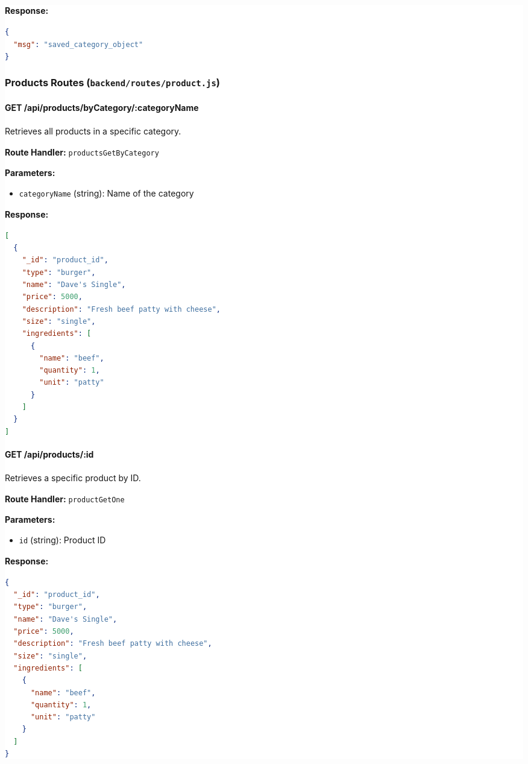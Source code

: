 **Response:**
```json
{
  "msg": "saved_category_object"
}
```

### Products Routes (`backend/routes/product.js`)

#### GET /api/products/byCategory/:categoryName
Retrieves all products in a specific category.

**Route Handler:** `productsGetByCategory`

**Parameters:**
- `categoryName` (string): Name of the category

**Response:**
```json
[
  {
    "_id": "product_id",
    "type": "burger",
    "name": "Dave's Single",
    "price": 5000,
    "description": "Fresh beef patty with cheese",
    "size": "single",
    "ingredients": [
      {
        "name": "beef",
        "quantity": 1,
        "unit": "patty"
      }
    ]
  }
]
```

#### GET /api/products/:id
Retrieves a specific product by ID.

**Route Handler:** `productGetOne`

**Parameters:**
- `id` (string): Product ID

**Response:**
```json
{
  "_id": "product_id",
  "type": "burger",
  "name": "Dave's Single",
  "price": 5000,
  "description": "Fresh beef patty with cheese",
  "size": "single",
  "ingredients": [
    {
      "name": "beef",
      "quantity": 1,
      "unit": "patty"
    }
  ]
}
```

